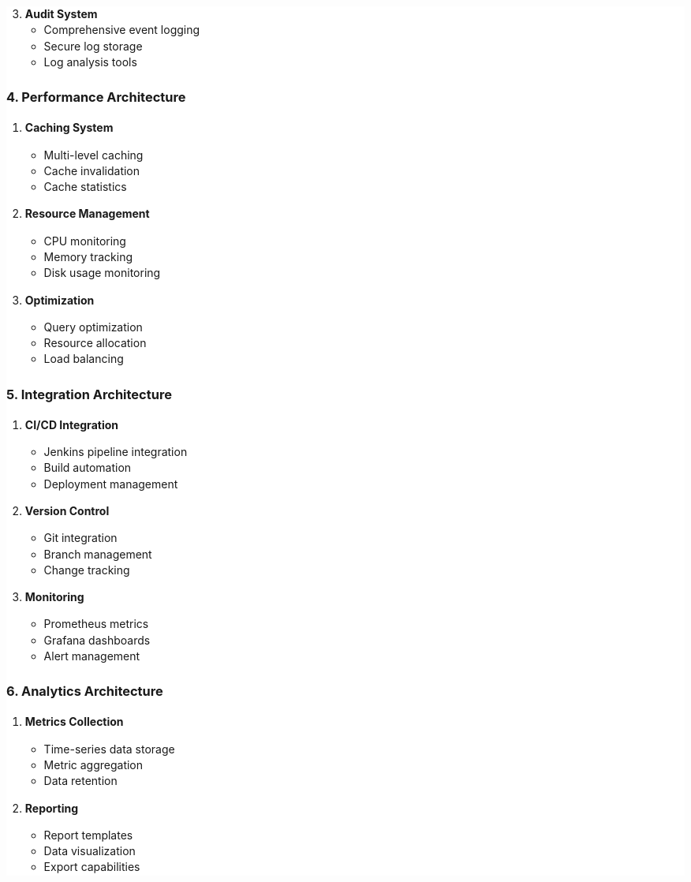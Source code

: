 3. **Audit System**
   - Comprehensive event logging
   - Secure log storage
   - Log analysis tools

### 4. Performance Architecture

1. **Caching System**

   - Multi-level caching
   - Cache invalidation
   - Cache statistics

2. **Resource Management**

   - CPU monitoring
   - Memory tracking
   - Disk usage monitoring

3. **Optimization**
   - Query optimization
   - Resource allocation
   - Load balancing

### 5. Integration Architecture

1. **CI/CD Integration**

   - Jenkins pipeline integration
   - Build automation
   - Deployment management

2. **Version Control**

   - Git integration
   - Branch management
   - Change tracking

3. **Monitoring**
   - Prometheus metrics
   - Grafana dashboards
   - Alert management

### 6. Analytics Architecture

1. **Metrics Collection**

   - Time-series data storage
   - Metric aggregation
   - Data retention

2. **Reporting**

   - Report templates
   - Data visualization
   - Export capabilities
